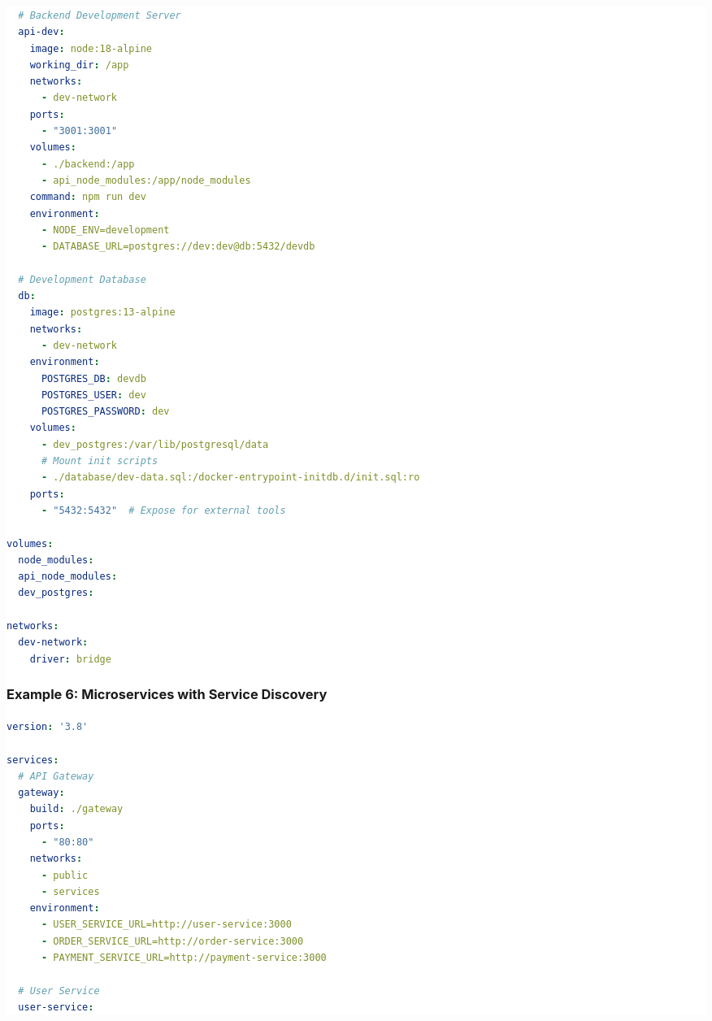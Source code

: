 ```yaml
  # Backend Development Server
  api-dev:
    image: node:18-alpine
    working_dir: /app
    networks:
      - dev-network
    ports:
      - "3001:3001"
    volumes:
      - ./backend:/app
      - api_node_modules:/app/node_modules
    command: npm run dev
    environment:
      - NODE_ENV=development
      - DATABASE_URL=postgres://dev:dev@db:5432/devdb

  # Development Database
  db:
    image: postgres:13-alpine
    networks:
      - dev-network
    environment:
      POSTGRES_DB: devdb
      POSTGRES_USER: dev
      POSTGRES_PASSWORD: dev
    volumes:
      - dev_postgres:/var/lib/postgresql/data
      # Mount init scripts
      - ./database/dev-data.sql:/docker-entrypoint-initdb.d/init.sql:ro
    ports:
      - "5432:5432"  # Expose for external tools

volumes:
  node_modules:
  api_node_modules:
  dev_postgres:

networks:
  dev-network:
    driver: bridge
```

### Example 6: Microservices with Service Discovery

```yaml
version: '3.8'

services:
  # API Gateway
  gateway:
    build: ./gateway
    ports:
      - "80:80"
    networks:
      - public
      - services
    environment:
      - USER_SERVICE_URL=http://user-service:3000
      - ORDER_SERVICE_URL=http://order-service:3000
      - PAYMENT_SERVICE_URL=http://payment-service:3000

  # User Service
  user-service:
```